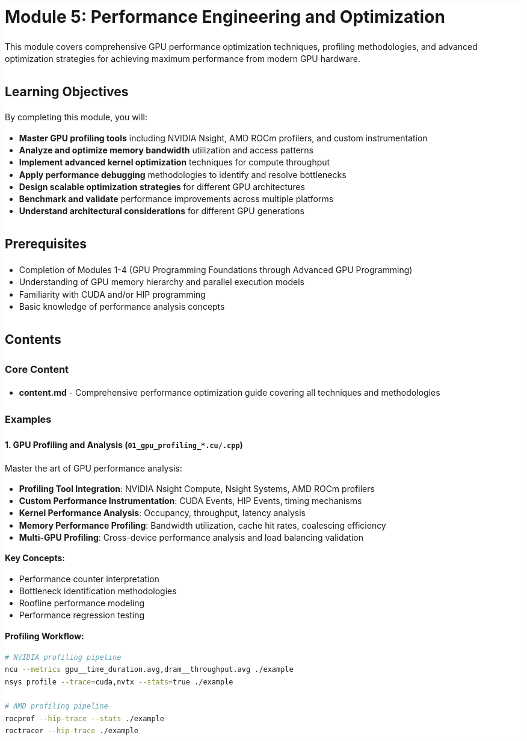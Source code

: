 # Module 5: Performance Engineering and Optimization

This module covers comprehensive GPU performance optimization techniques, profiling methodologies, and advanced optimization strategies for achieving maximum performance from modern GPU hardware.

## Learning Objectives

By completing this module, you will:

- **Master GPU profiling tools** including NVIDIA Nsight, AMD ROCm profilers, and custom instrumentation
- **Analyze and optimize memory bandwidth** utilization and access patterns  
- **Implement advanced kernel optimization** techniques for compute throughput
- **Apply performance debugging** methodologies to identify and resolve bottlenecks
- **Design scalable optimization strategies** for different GPU architectures
- **Benchmark and validate** performance improvements across multiple platforms
- **Understand architectural considerations** for different GPU generations

## Prerequisites

- Completion of Modules 1-4 (GPU Programming Foundations through Advanced GPU Programming)
- Understanding of GPU memory hierarchy and parallel execution models
- Familiarity with CUDA and/or HIP programming
- Basic knowledge of performance analysis concepts

## Contents

### Core Content
- **content.md** - Comprehensive performance optimization guide covering all techniques and methodologies

### Examples

#### 1. GPU Profiling and Analysis (`01_gpu_profiling_*.cu/.cpp`)

Master the art of GPU performance analysis:

- **Profiling Tool Integration**: NVIDIA Nsight Compute, Nsight Systems, AMD ROCm profilers
- **Custom Performance Instrumentation**: CUDA Events, HIP Events, timing mechanisms
- **Kernel Performance Analysis**: Occupancy, throughput, latency analysis
- **Memory Performance Profiling**: Bandwidth utilization, cache hit rates, coalescing efficiency
- **Multi-GPU Profiling**: Cross-device performance analysis and load balancing validation

**Key Concepts:**
- Performance counter interpretation
- Bottleneck identification methodologies
- Roofline performance modeling
- Performance regression testing

**Profiling Workflow:**
```bash
# NVIDIA profiling pipeline
ncu --metrics gpu__time_duration.avg,dram__throughput.avg ./example
nsys profile --trace=cuda,nvtx --stats=true ./example

# AMD profiling pipeline  
rocprof --hip-trace --stats ./example
roctracer --hip-trace ./example
```
